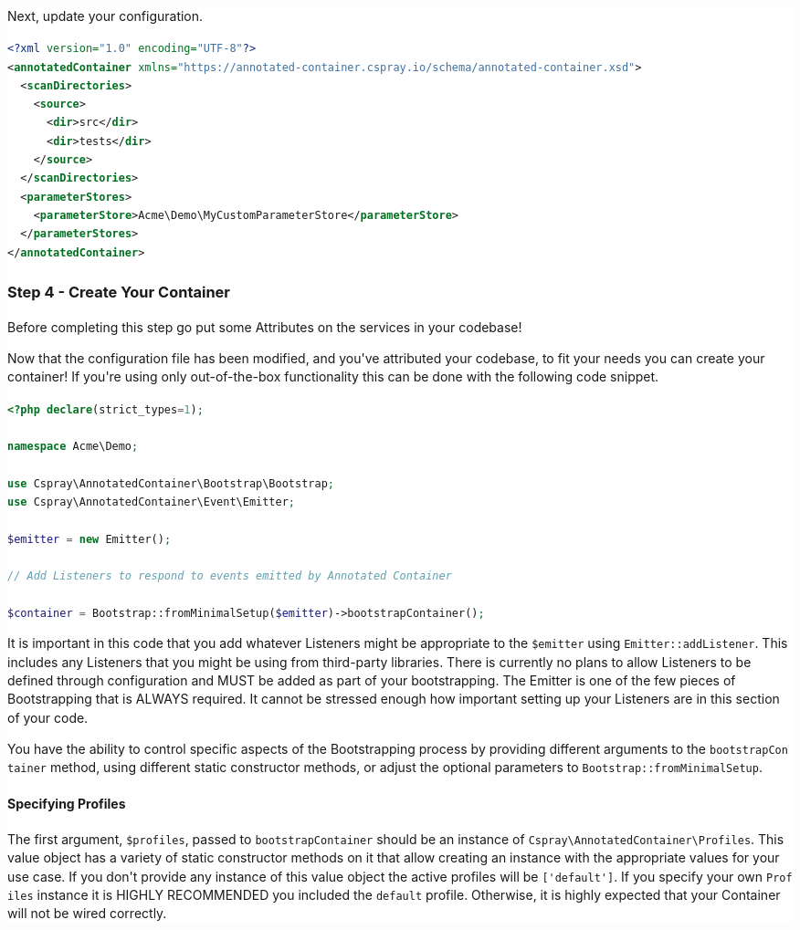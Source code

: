 Next, update your configuration.


```xml
<?xml version="1.0" encoding="UTF-8"?>
<annotatedContainer xmlns="https://annotated-container.cspray.io/schema/annotated-container.xsd">
  <scanDirectories>
    <source>
      <dir>src</dir>
      <dir>tests</dir>
    </source>
  </scanDirectories>
  <parameterStores>
    <parameterStore>Acme\Demo\MyCustomParameterStore</parameterStore>
  </parameterStores>
</annotatedContainer>
```

### Step 4 - Create Your Container

Before completing this step go put some Attributes on the services in your codebase!

Now that the configuration file has been modified, and you've attributed your codebase, to fit your needs you can create your container! If you're using only out-of-the-box functionality this can be done with the following code snippet.

```php
<?php declare(strict_types=1);

namespace Acme\Demo;

use Cspray\AnnotatedContainer\Bootstrap\Bootstrap;
use Cspray\AnnotatedContainer\Event\Emitter;

$emitter = new Emitter();

// Add Listeners to respond to events emitted by Annotated Container

$container = Bootstrap::fromMinimalSetup($emitter)->bootstrapContainer();
```

It is important in this code that you add whatever Listeners might be appropriate to the `$emitter` using `Emitter::addListener`. This includes any Listeners that you might be using from third-party libraries. There is currently no plans to allow Listeners to be defined through configuration and MUST be added as part of your bootstrapping. The Emitter is one of the few pieces of Bootstrapping that is ALWAYS required. It cannot be stressed enough how important setting up your Listeners are in this section of your code.

You have the ability to control specific aspects of the Bootstrapping process by providing different arguments to the `bootstrapContainer` method, using different static constructor methods, or adjust the optional parameters to `Bootstrap::fromMinimalSetup`. 

#### Specifying Profiles

The first argument, `$profiles`, passed to `bootstrapContainer` should be an instance of `Cspray\AnnotatedContainer\Profiles`. This value object has a variety of static constructor methods on it that allow creating an instance with the appropriate values for your use case. If you don't provide any instance of this value object the active profiles will be `['default']`. If you specify your own `Profiles` instance it is HIGHLY RECOMMENDED you included the `default` profile. Otherwise, it is highly expected that your Container will not be wired correctly.

